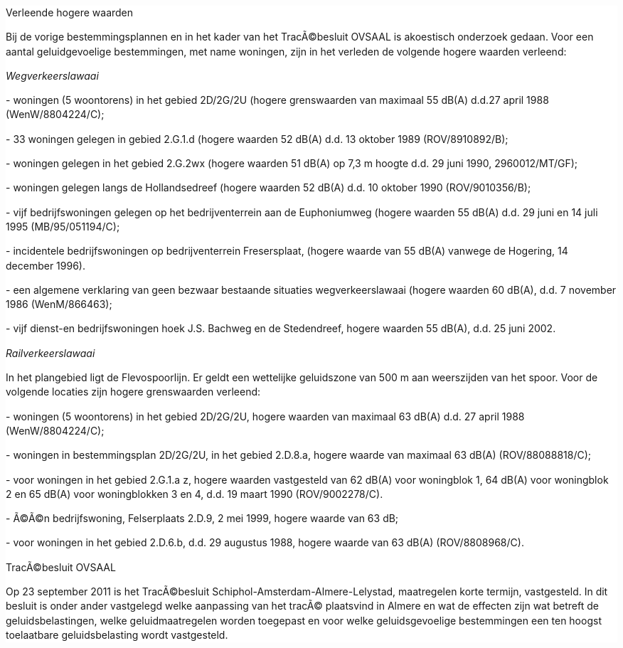 Verleende hogere waarden

Bij de vorige bestemmingsplannen en in het kader van het TracÃ©besluit OVSAAL is akoestisch onderzoek gedaan. Voor een aantal geluidgevoelige bestemmingen, met name woningen, zijn in het verleden de volgende hogere waarden verleend:

*Wegverkeerslawaai*

\- woningen (5 woontorens) in het gebied 2D/2G/2U (hogere grenswaarden van maximaal 55 dB(A) d.d.27 april 1988 (WenW/8804224/C);

\- 33 woningen gelegen in gebied 2\.G.1\.d (hogere waarden 52 dB(A) d.d. 13 oktober 1989 (ROV/8910892/B);

\- woningen gelegen in het gebied 2\.G.2wx (hogere waarden 51 dB(A) op 7,3 m hoogte d.d. 29 juni 1990, 2960012/MT/GF);

\- woningen gelegen langs de Hollandsedreef (hogere waarden 52 dB(A) d.d. 10 oktober 1990 (ROV/9010356/B);

\- vijf bedrijfswoningen gelegen op het bedrijventerrein aan de Euphoniumweg (hogere waarden 55 dB(A) d.d. 29 juni en 14 juli 1995 (MB/95/051194/C);

\- incidentele bedrijfswoningen op bedrijventerrein Fresersplaat, (hogere waarde van 55 dB(A) vanwege de Hogering, 14 december 1996\).

\- een algemene verklaring van geen bezwaar bestaande situaties wegverkeerslawaai (hogere waarden 60 dB(A), d.d. 7 november 1986 (WenM/866463\);

\- vijf dienst\-en bedrijfswoningen hoek J.S. Bachweg en de Stedendreef, hogere waarden 55 dB(A), d.d. 25 juni 2002\.

*Railverkeerslawaai*

In het plangebied ligt de Flevospoorlijn. Er geldt een wettelijke geluidszone van 500 m aan weerszijden van het spoor. Voor de volgende locaties zijn hogere grenswaarden verleend:

\- woningen (5 woontorens) in het gebied 2D/2G/2U, hogere waarden van maximaal 63 dB(A) d.d. 27 april 1988 (WenW/8804224/C);

\- woningen in bestemmingsplan 2D/2G/2U, in het gebied 2\.D.8\.a, hogere waarde van maximaal 63 dB(A) (ROV/88088818/C);

\- voor woningen in het gebied 2\.G.1\.a z, hogere waarden vastgesteld van 62 dB(A) voor woningblok 1, 64 dB(A) voor woningblok 2 en 65 dB(A) voor woningblokken 3 en 4, d.d. 19 maart 1990 (ROV/9002278/C).

\- Ã©Ã©n bedrijfswoning, Felserplaats 2\.D.9, 2 mei 1999, hogere waarde van 63 dB;

\- voor woningen in het gebied 2\.D.6\.b, d.d. 29 augustus 1988, hogere waarde van 63 dB(A) (ROV/8808968/C).

TracÃ©besluit OVSAAL

Op 23 september 2011 is het TracÃ©besluit Schiphol\-Amsterdam\-Almere\-Lelystad, maatregelen korte termijn, vastgesteld. In dit besluit is onder ander vastgelegd welke aanpassing van het tracÃ© plaatsvind in Almere en wat de effecten zijn wat betreft de geluidsbelastingen, welke geluidmaatregelen worden toegepast en voor welke geluidsgevoelige bestemmingen een ten hoogst toelaatbare geluidsbelasting wordt vastgesteld.
